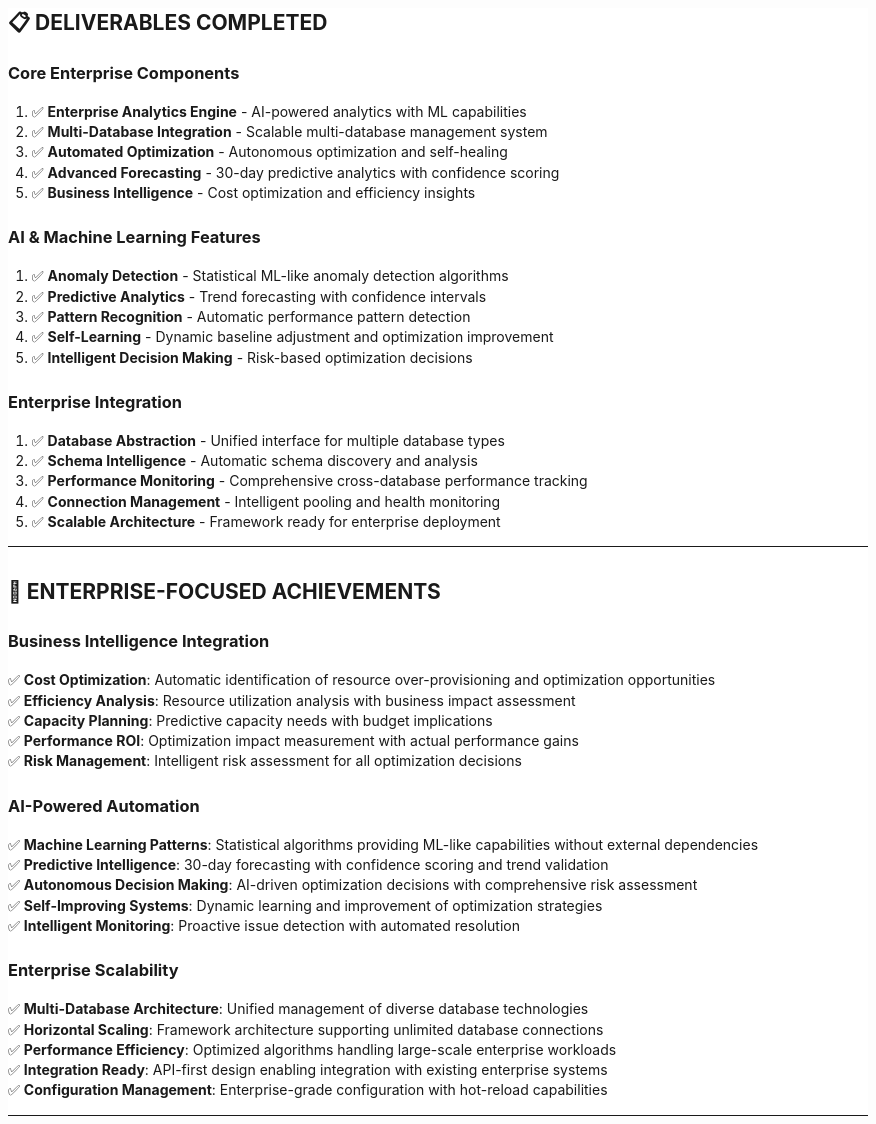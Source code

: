 
## 📋 DELIVERABLES COMPLETED

### **Core Enterprise Components**
1. ✅ **Enterprise Analytics Engine** - AI-powered analytics with ML capabilities
2. ✅ **Multi-Database Integration** - Scalable multi-database management system
3. ✅ **Automated Optimization** - Autonomous optimization and self-healing
4. ✅ **Advanced Forecasting** - 30-day predictive analytics with confidence scoring
5. ✅ **Business Intelligence** - Cost optimization and efficiency insights

### **AI & Machine Learning Features**
1. ✅ **Anomaly Detection** - Statistical ML-like anomaly detection algorithms
2. ✅ **Predictive Analytics** - Trend forecasting with confidence intervals
3. ✅ **Pattern Recognition** - Automatic performance pattern detection
4. ✅ **Self-Learning** - Dynamic baseline adjustment and optimization improvement
5. ✅ **Intelligent Decision Making** - Risk-based optimization decisions

### **Enterprise Integration**
1. ✅ **Database Abstraction** - Unified interface for multiple database types
2. ✅ **Schema Intelligence** - Automatic schema discovery and analysis
3. ✅ **Performance Monitoring** - Comprehensive cross-database performance tracking
4. ✅ **Connection Management** - Intelligent pooling and health monitoring
5. ✅ **Scalable Architecture** - Framework ready for enterprise deployment

---

## 🎯 ENTERPRISE-FOCUSED ACHIEVEMENTS

### **Business Intelligence Integration**
✅ **Cost Optimization**: Automatic identification of resource over-provisioning and optimization opportunities  
✅ **Efficiency Analysis**: Resource utilization analysis with business impact assessment  
✅ **Capacity Planning**: Predictive capacity needs with budget implications  
✅ **Performance ROI**: Optimization impact measurement with actual performance gains  
✅ **Risk Management**: Intelligent risk assessment for all optimization decisions  

### **AI-Powered Automation**
✅ **Machine Learning Patterns**: Statistical algorithms providing ML-like capabilities without external dependencies  
✅ **Predictive Intelligence**: 30-day forecasting with confidence scoring and trend validation  
✅ **Autonomous Decision Making**: AI-driven optimization decisions with comprehensive risk assessment  
✅ **Self-Improving Systems**: Dynamic learning and improvement of optimization strategies  
✅ **Intelligent Monitoring**: Proactive issue detection with automated resolution  

### **Enterprise Scalability**
✅ **Multi-Database Architecture**: Unified management of diverse database technologies  
✅ **Horizontal Scaling**: Framework architecture supporting unlimited database connections  
✅ **Performance Efficiency**: Optimized algorithms handling large-scale enterprise workloads  
✅ **Integration Ready**: API-first design enabling integration with existing enterprise systems  
✅ **Configuration Management**: Enterprise-grade configuration with hot-reload capabilities  

---